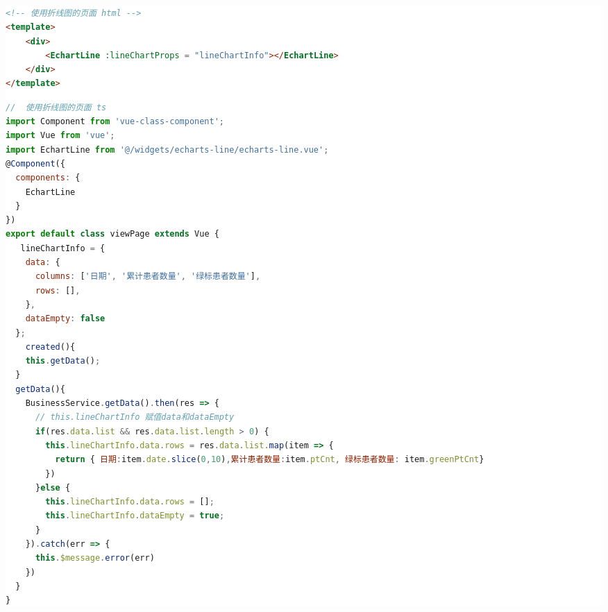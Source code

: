 
```html
<!-- 使用折线图的页面 html -->
<template>
	<div>
		<EchartLine :lineChartProps = "lineChartInfo"></EchartLine>
	</div>
</template>
```

```javascript
//  使用折线图的页面 ts 
import Component from 'vue-class-component';
import Vue from 'vue';
import EchartLine from '@/widgets/echarts-line/echarts-line.vue';
@Component({
  components: {
    EchartLine
  }
})
export default class viewPage extends Vue {
   lineChartInfo = {
    data: {
      columns: ['日期', '累计患者数量', '绿标患者数量'],
      rows: [],
    },
    dataEmpty: false
  };
	created(){
    this.getData();
  }
  getData(){
    BusinessService.getData().then(res => {
      // this.lineChartInfo 赋值data和dataEmpty
      if(res.data.list && res.data.list.length > 0) {
        this.lineChartInfo.data.rows = res.data.list.map(item => {
          return { 日期:item.date.slice(0,10),累计患者数量:item.ptCnt, 绿标患者数量: item.greenPtCnt}
        })
      }else {
        this.lineChartInfo.data.rows = [];
        this.lineChartInfo.dataEmpty = true;
      }
    }).catch(err => {
      this.$message.error(err)
    })
  }
}
```

